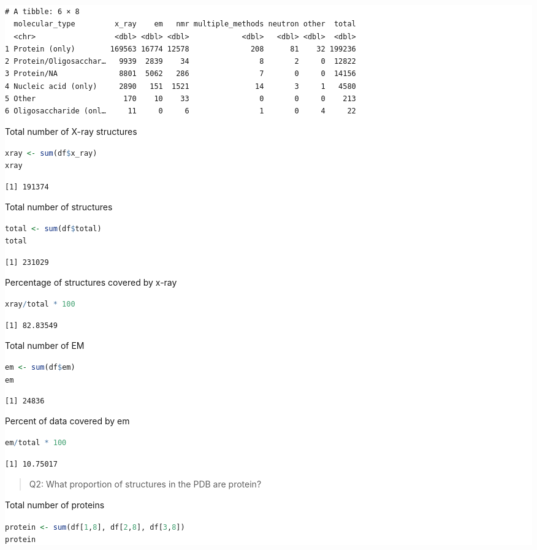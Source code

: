     # A tibble: 6 × 8
      molecular_type         x_ray    em   nmr multiple_methods neutron other  total
      <chr>                  <dbl> <dbl> <dbl>            <dbl>   <dbl> <dbl>  <dbl>
    1 Protein (only)        169563 16774 12578              208      81    32 199236
    2 Protein/Oligosacchar…   9939  2839    34                8       2     0  12822
    3 Protein/NA              8801  5062   286                7       0     0  14156
    4 Nucleic acid (only)     2890   151  1521               14       3     1   4580
    5 Other                    170    10    33                0       0     0    213
    6 Oligosaccharide (onl…     11     0     6                1       0     4     22

Total number of X-ray structures

``` r
xray <- sum(df$x_ray)
xray
```

    [1] 191374

Total number of structures

``` r
total <- sum(df$total)
total
```

    [1] 231029

Percentage of structures covered by x-ray

``` r
xray/total * 100
```

    [1] 82.83549

Total number of EM

``` r
em <- sum(df$em)
em
```

    [1] 24836

Percent of data covered by em

``` r
em/total * 100
```

    [1] 10.75017

> Q2: What proportion of structures in the PDB are protein?

Total number of proteins

``` r
protein <- sum(df[1,8], df[2,8], df[3,8])
protein
```
